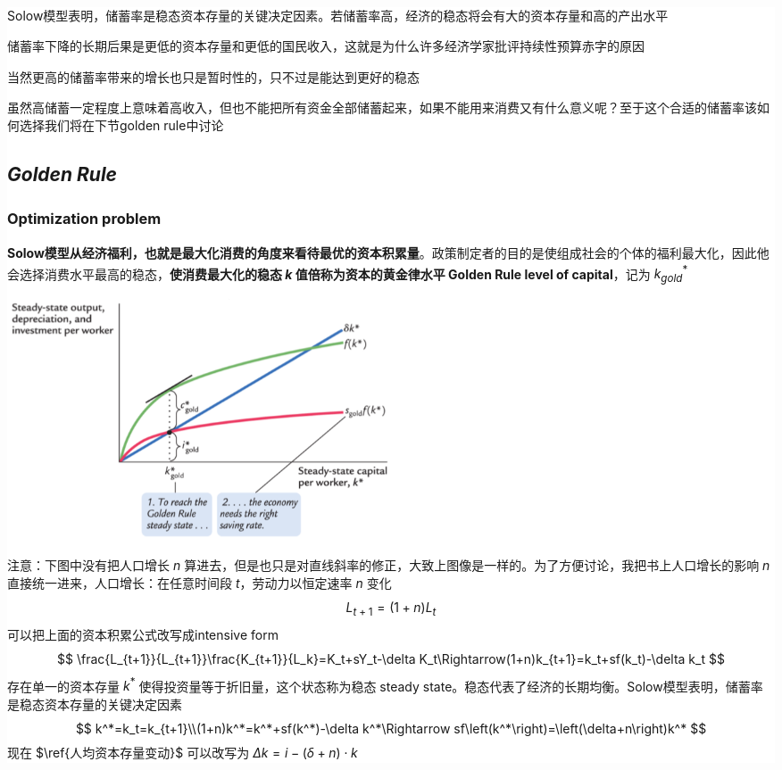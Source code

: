Solow模型表明，储蓄率是稳态资本存量的关键决定因素。若储蓄率高，经济的稳态将会有大的资本存量和高的产出水平

储蓄率下降的长期后果是更低的资本存量和更低的国民收入，这就是为什么许多经济学家批评持续性预算赤字的原因

当然更高的储蓄率带来的增长也只是暂时性的，只不过是能达到更好的稳态

虽然高储蓄一定程度上意味着高收入，但也不能把所有资金全部储蓄起来，如果不能用来消费又有什么意义呢？至于这个合适的储蓄率该如何选择我们将在下节golden rule中讨论

## *Golden Rule*

### Optimization problem

**Solow模型从经济福利，也就是最大化消费的角度来看待最优的资本积累量**。政策制定者的目的是使组成社会的个体的福利最大化，因此他会选择消费水平最高的稳态，**使消费最大化的稳态 $k$ 值倍称为资本的黄金律水平 Golden Rule level of capital**，记为 $k_{gold}^*$

<img src="GoldenRule.png" width="50%">

注意：下图中没有把人口增长 $n$ 算进去，但是也只是对直线斜率的修正，大致上图像是一样的。为了方便讨论，我把书上人口增长的影响 $n$​ 直接统一进来，人口增长：在任意时间段 $t$，劳动力以恒定速率 $n$ 变化
$$
L_{t+1}=\left(1+n\right)L_t
$$
可以把上面的资本积累公式改写成intensive form
$$
\frac{L_{t+1}}{L_{t+1}}\frac{K_{t+1}}{L_k}=K_t+sY_t-\delta K_t\Rightarrow(1+n)k_{t+1}=k_t+sf(k_t)-\delta k_t
$$
存在单一的资本存量 $k^*$ 使得投资量等于折旧量，这个状态称为稳态 steady state。稳态代表了经济的长期均衡。Solow模型表明，储蓄率是稳态资本存量的关键决定因素
$$
k^*=k_t=k_{t+1}\\(1+n)k^*=k^*+sf(k^*)-\delta k^*\Rightarrow sf\left(k^*\right)=\left(\delta+n\right)k^*
$$
现在 $\ref{人均资本存量变动}$ 可以改写为 $\Delta k=i-(\delta+n)\cdot k$
